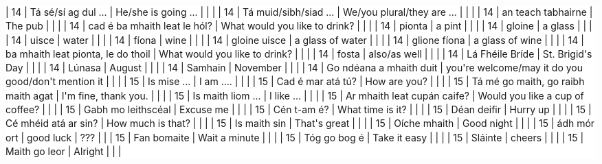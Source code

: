 | 14      | Tá sé/sí ag dul ...                        | He/she is going ...                                |                           |       |
| 14      | Tá muid/sibh/siad ...                      | We/you plural/they are ...                         |                           |       |
| 14      | an teach tabhairne                         | The pub                                            |                           |       |
| 14      | cad é ba mhaith leat le hól?               | What would you like to drink?                      |                           |       |
| 14      | pionta                                     | a pint                                             |                           |       |
| 14      | gloine                                     | a glass                                            |                           |       |
| 14      | uisce                                      | water                                              |                           |       |
| 14      | fíona                                      | wine                                               |                           |       |
| 14      | gloine uisce                               | a glass of water                                   |                           |       |
| 14      | glione fíona                               | a glass of wine                                    |                           |       |
| 14      | ba mhaith leat pionta, le do thoil         | What would you like to drink?                      |                           |       |
| 14      | fosta                                      | also/as well                                       |                           |       |
| 14      | Lá Fhéile Bríde                            | St. Brigid's Day                                   |                           |       |
| 14      | Lúnasa                                     | August                                             |                           |       |
| 14      | Samhain                                    | November                                           |                           |       |
| 14      | Go ndéana a mhaith duit                    | you're welcome/may it do you good/don't mention it |                           |       |
| 15      | Is mise ...                                | I am ....                                          |                           |       |
| 15      | Cad é mar atá tú?                          | How are you?                                       |                           |       |
| 15      | Tá mé go maith, go raibh maith agat        | I'm fine, thank you.                               |                           |       |
| 15      | Is maith liom ...                          | I like ...                                         |                           |       |
| 15      | Ar mhaith leat cupán caife?                | Would you like a cup of coffee?                    |                           |       |
| 15      | Gabh mo leithscéal                         | Excuse me                                          |                           |       |
| 15      | Cén t-am é?                                | What time is it?                                   |                           |       |
| 15      | Déan deifir                                | Hurry up                                           |                           |       |
| 15      | Cé mhéid atá ar sin?                       | How much is that?                                  |                           |       |
| 15      | Is maith sin                               | That's great                                       |                           |       |
| 15      | Oíche mhaith                               | Good night                                         |                           |       |
| 15      | ádh mór ort                                | good luck                                          | ???                       |       |
| 15      | Fan bomaite                                | Wait a minute                                      |                           |       |
| 15      | Tóg go bog é                               | Take it easy                                       |                           |       |
| 15      | Sláinte                                    | cheers                                             |                           |       |
| 15      | Maith go leor                              | Alright                                            |                           |       |

 